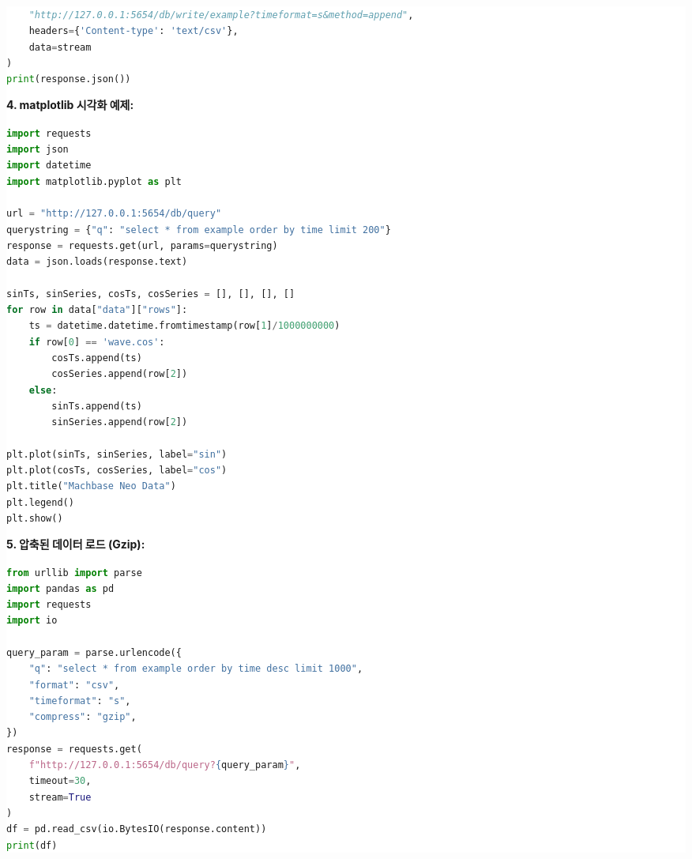 ```python
    "http://127.0.0.1:5654/db/write/example?timeformat=s&method=append",
    headers={'Content-type': 'text/csv'},
    data=stream
)
print(response.json())
```

**4. matplotlib 시각화 예제:**

```python
import requests
import json
import datetime
import matplotlib.pyplot as plt

url = "http://127.0.0.1:5654/db/query"
querystring = {"q": "select * from example order by time limit 200"}
response = requests.get(url, params=querystring)
data = json.loads(response.text)

sinTs, sinSeries, cosTs, cosSeries = [], [], [], []
for row in data["data"]["rows"]:
    ts = datetime.datetime.fromtimestamp(row[1]/1000000000)
    if row[0] == 'wave.cos':
        cosTs.append(ts)
        cosSeries.append(row[2])
    else:
        sinTs.append(ts)
        sinSeries.append(row[2])

plt.plot(sinTs, sinSeries, label="sin")
plt.plot(cosTs, cosSeries, label="cos")
plt.title("Machbase Neo Data")
plt.legend()
plt.show()
```

**5. 압축된 데이터 로드 (Gzip):**

```python
from urllib import parse
import pandas as pd
import requests
import io

query_param = parse.urlencode({
    "q": "select * from example order by time desc limit 1000",
    "format": "csv",
    "timeformat": "s",
    "compress": "gzip",
})
response = requests.get(
    f"http://127.0.0.1:5654/db/query?{query_param}", 
    timeout=30, 
    stream=True
)
df = pd.read_csv(io.BytesIO(response.content))
print(df)
```
